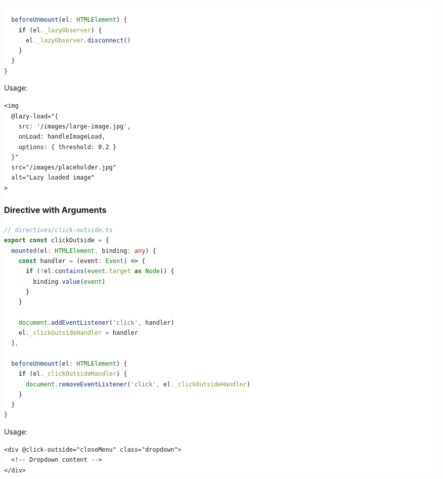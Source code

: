 ```typescript

  beforeUnmount(el: HTMLElement) {
    if (el._lazyObserver) {
      el._lazyObserver.disconnect()
    }
  }
}
```

Usage:

```stx
<img
  @lazy-load="{
    src: '/images/large-image.jpg',
    onLoad: handleImageLoad,
    options: { threshold: 0.2 }
  }"
  src="/images/placeholder.jpg"
  alt="Lazy loaded image"
>
```

### Directive with Arguments

```typescript
// directives/click-outside.ts
export const clickOutside = {
  mounted(el: HTMLElement, binding: any) {
    const handler = (event: Event) => {
      if (!el.contains(event.target as Node)) {
        binding.value(event)
      }
    }

    document.addEventListener('click', handler)
    el._clickOutsideHandler = handler
  },

  beforeUnmount(el: HTMLElement) {
    if (el._clickOutsideHandler) {
      document.removeEventListener('click', el._clickOutsideHandler)
    }
  }
}
```

Usage:

```stx
<div @click-outside="closeMenu" class="dropdown">
  <!-- Dropdown content -->
</div>
```
